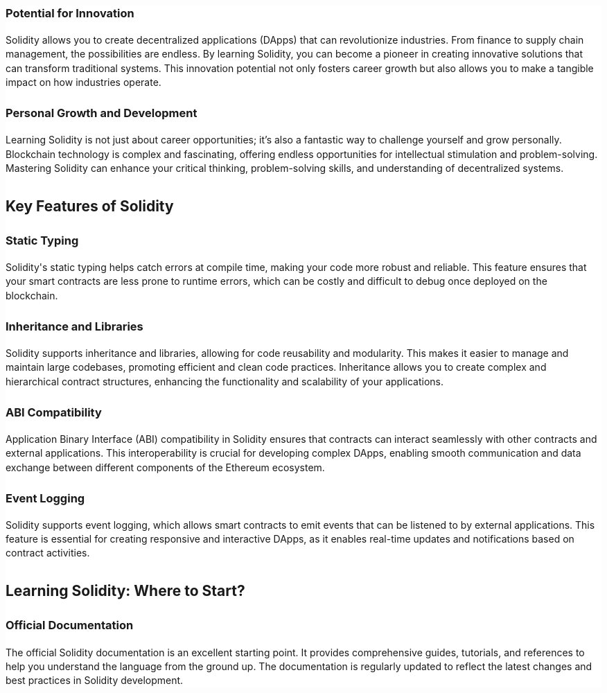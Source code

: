 ### Potential for Innovation

Solidity allows you to create decentralized applications (DApps) that can revolutionize industries. From finance to supply chain management, the possibilities are endless. By learning Solidity, you can become a pioneer in creating innovative solutions that can transform traditional systems. This innovation potential not only fosters career growth but also allows you to make a tangible impact on how industries operate.

### Personal Growth and Development

Learning Solidity is not just about career opportunities; it’s also a fantastic way to challenge yourself and grow personally. Blockchain technology is complex and fascinating, offering endless opportunities for intellectual stimulation and problem-solving. Mastering Solidity can enhance your critical thinking, problem-solving skills, and understanding of decentralized systems.

## Key Features of Solidity

### Static Typing

Solidity's static typing helps catch errors at compile time, making your code more robust and reliable. This feature ensures that your smart contracts are less prone to runtime errors, which can be costly and difficult to debug once deployed on the blockchain.

### Inheritance and Libraries

Solidity supports inheritance and libraries, allowing for code reusability and modularity. This makes it easier to manage and maintain large codebases, promoting efficient and clean code practices. Inheritance allows you to create complex and hierarchical contract structures, enhancing the functionality and scalability of your applications.

### ABI Compatibility

Application Binary Interface (ABI) compatibility in Solidity ensures that contracts can interact seamlessly with other contracts and external applications. This interoperability is crucial for developing complex DApps, enabling smooth communication and data exchange between different components of the Ethereum ecosystem.

### Event Logging

Solidity supports event logging, which allows smart contracts to emit events that can be listened to by external applications. This feature is essential for creating responsive and interactive DApps, as it enables real-time updates and notifications based on contract activities.

## Learning Solidity: Where to Start?

### Official Documentation

The official Solidity documentation is an excellent starting point. It provides comprehensive guides, tutorials, and references to help you understand the language from the ground up. The documentation is regularly updated to reflect the latest changes and best practices in Solidity development.
